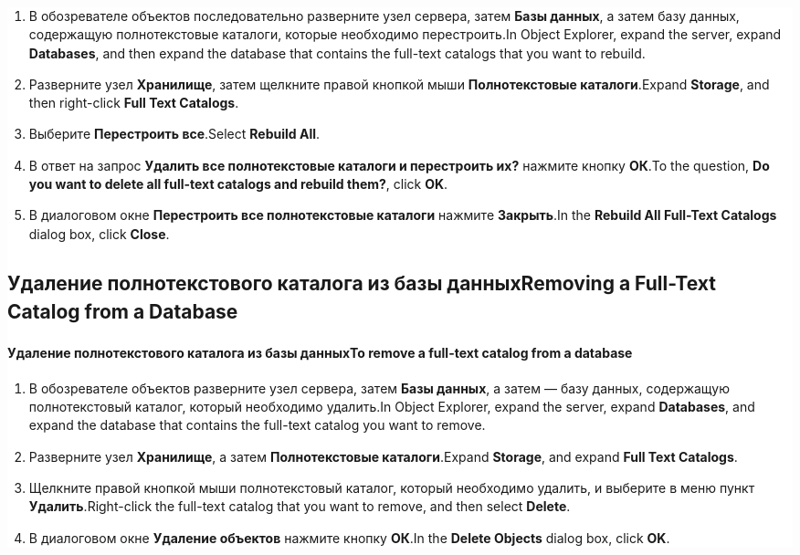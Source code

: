 1.  <span data-ttu-id="f5a40-144">В обозревателе объектов последовательно разверните узел сервера, затем **Базы данных**, а затем базу данных, содержащую полнотекстовые каталоги, которые необходимо перестроить.</span><span class="sxs-lookup"><span data-stu-id="f5a40-144">In Object Explorer, expand the server, expand **Databases**, and then expand the database that contains the full-text catalogs that you want to rebuild.</span></span>  
  
2.  <span data-ttu-id="f5a40-145">Разверните узел **Хранилище**, затем щелкните правой кнопкой мыши **Полнотекстовые каталоги**.</span><span class="sxs-lookup"><span data-stu-id="f5a40-145">Expand **Storage**, and then right-click **Full Text Catalogs**.</span></span>  
  
3.  <span data-ttu-id="f5a40-146">Выберите **Перестроить все**.</span><span class="sxs-lookup"><span data-stu-id="f5a40-146">Select **Rebuild All**.</span></span>  
  
4.  <span data-ttu-id="f5a40-147">В ответ на запрос **Удалить все полнотекстовые каталоги и перестроить их?** нажмите кнопку **ОК**.</span><span class="sxs-lookup"><span data-stu-id="f5a40-147">To the question, **Do you want to delete all full-text catalogs and rebuild them?**, click **OK**.</span></span>  
  
5.  <span data-ttu-id="f5a40-148">В диалоговом окне **Перестроить все полнотекстовые каталоги** нажмите **Закрыть**.</span><span class="sxs-lookup"><span data-stu-id="f5a40-148">In the **Rebuild All Full-Text Catalogs** dialog box, click **Close**.</span></span>  
  
  
  
##  <a name="removing-a-full-text-catalog-from-a-database"></a><a name="removing"></a><span data-ttu-id="f5a40-149">Удаление полнотекстового каталога из базы данных</span><span class="sxs-lookup"><span data-stu-id="f5a40-149">Removing a Full-Text Catalog from a Database</span></span>  
  
#### <a name="to-remove-a-full-text-catalog-from-a-database"></a><span data-ttu-id="f5a40-150">Удаление полнотекстового каталога из базы данных</span><span class="sxs-lookup"><span data-stu-id="f5a40-150">To remove a full-text catalog from a database</span></span>  
  
1.  <span data-ttu-id="f5a40-151">В обозревателе объектов разверните узел сервера, затем **Базы данных**, а затем — базу данных, содержащую полнотекстовый каталог, который необходимо удалить.</span><span class="sxs-lookup"><span data-stu-id="f5a40-151">In Object Explorer, expand the server, expand **Databases**, and expand the database that contains the full-text catalog you want to remove.</span></span>  
  
2.  <span data-ttu-id="f5a40-152">Разверните узел **Хранилище**, а затем **Полнотекстовые каталоги**.</span><span class="sxs-lookup"><span data-stu-id="f5a40-152">Expand **Storage**, and expand **Full Text Catalogs**.</span></span>  
  
3.  <span data-ttu-id="f5a40-153">Щелкните правой кнопкой мыши полнотекстовый каталог, который необходимо удалить, и выберите в меню пункт **Удалить**.</span><span class="sxs-lookup"><span data-stu-id="f5a40-153">Right-click the full-text catalog that you want to remove, and then select **Delete**.</span></span>  
  
4.  <span data-ttu-id="f5a40-154">В диалоговом окне **Удаление объектов** нажмите кнопку **ОК**.</span><span class="sxs-lookup"><span data-stu-id="f5a40-154">In the **Delete Objects** dialog box, click **OK**.</span></span>  
  